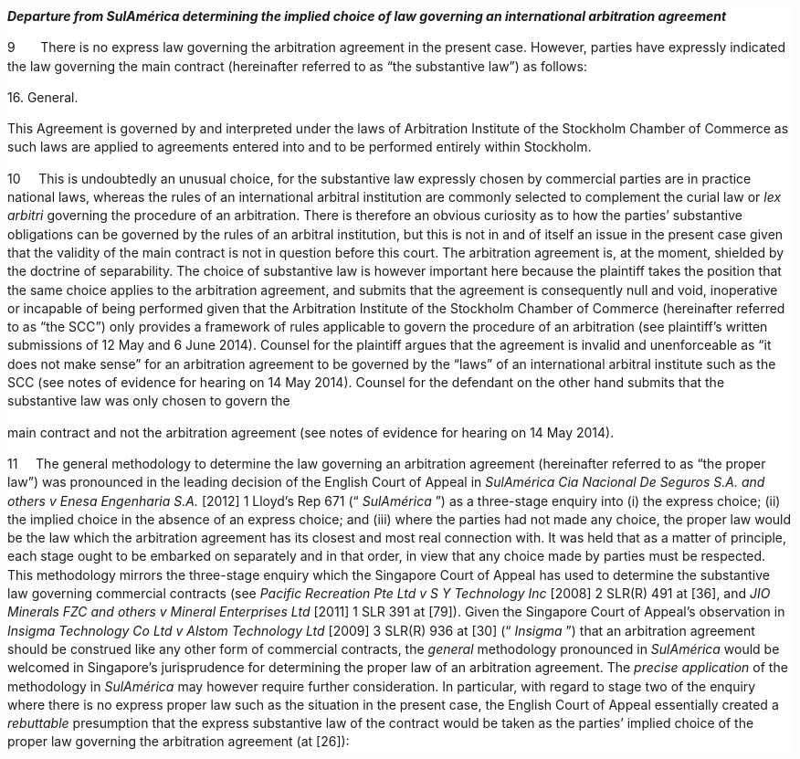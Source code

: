 **_Departure from SulAmérica determining the implied choice of law governing an international arbitration agreement_** 

9       There is no express law governing the arbitration agreement in the present case. However, parties have expressly indicated the law governing the main contract (hereinafter referred to as “the substantive law”) as follows: 

16\. General. 

 This Agreement is governed by and interpreted under the laws of Arbitration Institute of the Stockholm Chamber of Commerce as such laws are applied to agreements entered into and to be performed entirely within Stockholm. 

10     This is undoubtedly an unusual choice, for the substantive law expressly chosen by commercial parties are in practice national laws, whereas the rules of an international arbitral institution are commonly selected to complement the curial law or _lex arbitri_ governing the procedure of an arbitration. There is therefore an obvious curiosity as to how the parties’ substantive obligations can be governed by the rules of an arbitral institution, but this is not in and of itself an issue in the present case given that the validity of the main contract is not in question before this court. The arbitration agreement is, at the moment, shielded by the doctrine of separability. The choice of substantive law is however important here because the plaintiff takes the position that the same choice applies to the arbitration agreement, and submits that the agreement is consequently null and void, inoperative or incapable of being performed given that the Arbitration Institute of the Stockholm Chamber of Commerce (hereinafter referred to as “the SCC”) only provides a framework of rules applicable to govern the procedure of an arbitration (see plaintiff’s written submissions of 12 May and 6 June 2014). Counsel for the plaintiff argues that the agreement is invalid and unenforceable as “it does not make sense” for an arbitration agreement to be governed by the “laws” of an international arbitral institute such as the SCC (see notes of evidence for hearing on 14 May 2014). Counsel for the defendant on the other hand submits that the substantive law was only chosen to govern the 


main contract and not the arbitration agreement (see notes of evidence for hearing on 14 May 2014). 

11     The general methodology to determine the law governing an arbitration agreement (hereinafter referred to as “the proper law”) was pronounced in the leading decision of the English Court of Appeal in _SulAmérica Cia Nacional De Seguros S.A. and others v Enesa Engenharia S.A._ [2012] 1 Lloyd’s Rep 671 (“ _SulAmérica_ ”) as a three-stage enquiry into (i) the express choice; (ii) the implied choice in the absence of an express choice; and (iii) where the parties had not made any choice, the proper law would be the law which the arbitration agreement has its closest and most real connection with. It was held that as a matter of principle, each stage ought to be embarked on separately and in that order, in view that any choice made by parties must be respected. This methodology mirrors the three-stage enquiry which the Singapore Court of Appeal has used to determine the substantive law governing commercial contracts (see _Pacific Recreation Pte Ltd v S Y Technology Inc_ <span class="citation">[2008] 2 SLR(R) 491</span> at [36], and _JIO Minerals FZC and others v Mineral Enterprises Ltd_ <span class="citation">[2011] 1 SLR 391</span> at [79]). Given the Singapore Court of Appeal’s observation in _Insigma Technology Co Ltd v Alstom Technology Ltd_ <span class="citation">[2009] 3 SLR(R) 936</span> at [30] (“ _Insigma_ ”) that an arbitration agreement should be construed like any other form of commercial contracts, the _general_ methodology pronounced in _SulAmérica_ would be welcomed in Singapore’s jurisprudence for determining the proper law of an arbitration agreement. The _precise application_ of the methodology in _SulAmérica_ may however require further consideration. In particular, with regard to stage two of the enquiry where there is no express proper law such as the situation in the present case, the English Court of Appeal essentially created a _rebuttable_ presumption that the express substantive law of the contract would be taken as the parties’ implied choice of the proper law governing the arbitration agreement (at [26]): 
